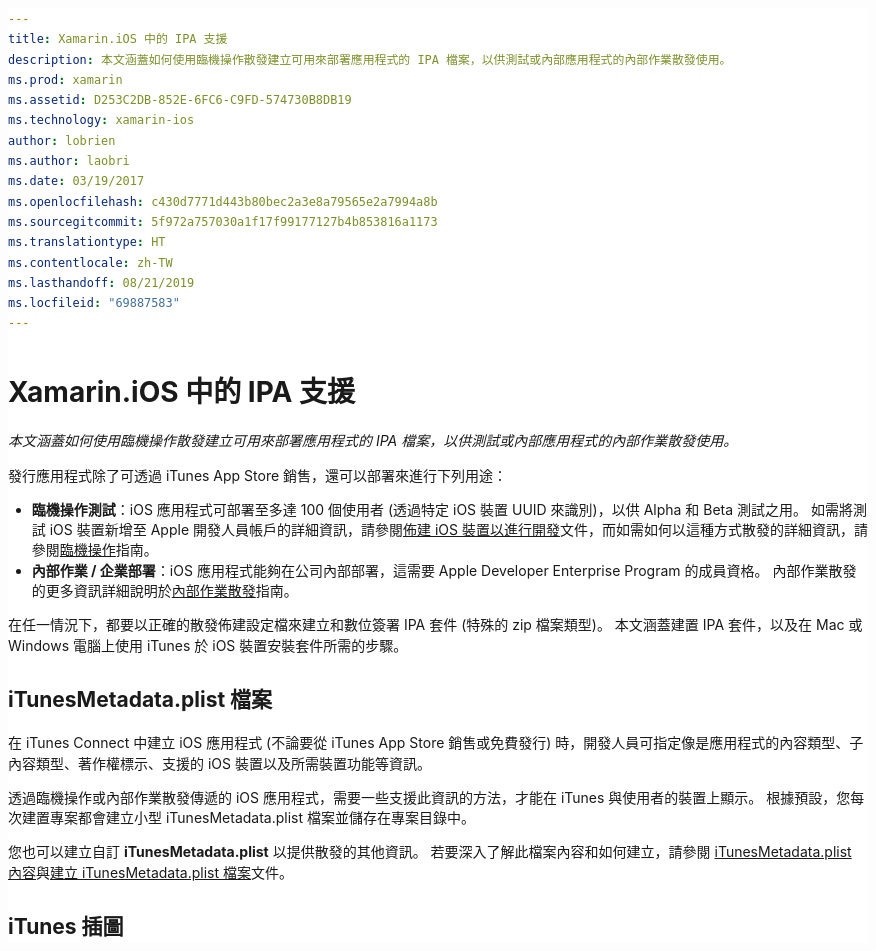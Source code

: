 ```yaml
---
title: Xamarin.iOS 中的 IPA 支援
description: 本文涵蓋如何使用臨機操作散發建立可用來部署應用程式的 IPA 檔案，以供測試或內部應用程式的內部作業散發使用。
ms.prod: xamarin
ms.assetid: D253C2DB-852E-6FC6-C9FD-574730B8DB19
ms.technology: xamarin-ios
author: lobrien
ms.author: laobri
ms.date: 03/19/2017
ms.openlocfilehash: c430d7771d443b80bec2a3e8a79565e2a7994a8b
ms.sourcegitcommit: 5f972a757030a1f17f99177127b4b853816a1173
ms.translationtype: HT
ms.contentlocale: zh-TW
ms.lasthandoff: 08/21/2019
ms.locfileid: "69887583"
---
```

# <a name="ipa-support-in-xamarinios"></a>Xamarin.iOS 中的 IPA 支援

_本文涵蓋如何使用臨機操作散發建立可用來部署應用程式的 IPA 檔案，以供測試或內部應用程式的內部作業散發使用。_

發行應用程式除了可透過 iTunes App Store 銷售，還可以部署來進行下列用途：

- **臨機操作測試**：iOS 應用程式可部署至多達 100 個使用者 (透過特定 iOS 裝置 UUID 來識別)，以供 Alpha 和 Beta 測試之用。 如需將測試 iOS 裝置新增至 Apple 開發人員帳戶的詳細資訊，請參閱[佈建 iOS 裝置以進行開發](~/ios/get-started/installation/device-provisioning/manual-provisioning.md#provisioning)文件，而如需如何以這種方式散發的詳細資訊，請參閱[臨機操作](~/ios/deploy-test/app-distribution/ad-hoc-distribution.md)指南。
- **內部作業 / 企業部署**：iOS 應用程式能夠在公司內部部署，這需要 Apple Developer Enterprise Program 的成員資格。 內部作業散發的更多資訊詳細說明於[內部作業散發](~/ios/deploy-test/app-distribution/in-house-distribution.md)指南。

在任一情況下，都要以正確的散發佈建設定檔來建立和數位簽署 IPA 套件 (特殊的 zip 檔案類型)。 本文涵蓋建置 IPA 套件，以及在 Mac 或 Windows 電腦上使用 iTunes 於 iOS 裝置安裝套件所需的步驟。

<a name="iTunesMetadata" />

## <a name="the-itunesmetadataplist-file"></a>iTunesMetadata.plist 檔案

在 iTunes Connect 中建立 iOS 應用程式 (不論要從 iTunes App Store 銷售或免費發行) 時，開發人員可指定像是應用程式的內容類型、子內容類型、著作權標示、支援的 iOS 裝置以及所需裝置功能等資訊。

透過臨機操作或內部作業散發傳遞的 iOS 應用程式，需要一些支援此資訊的方法，才能在 iTunes 與使用者的裝置上顯示。 根據預設，您每次建置專案都會建立小型 iTunesMetadata.plist 檔案並儲存在專案目錄中。

您也可以建立自訂 **iTunesMetadata.plist** 以提供散發的其他資訊。 若要深入了解此檔案內容和如何建立，請參閱 [iTunesMetadata.plist 內容](~/ios/deploy-test/app-distribution/itunesmetadata.md#iTunesMetadata_contents)與[建立 iTunesMetadata.plist 檔案](~/ios/deploy-test/app-distribution/itunesmetadata.md#iTunesMetadata_creating)文件。

<a name="iTunesArtwork" />

## <a name="itunes-artwork"></a>iTunes 插圖
